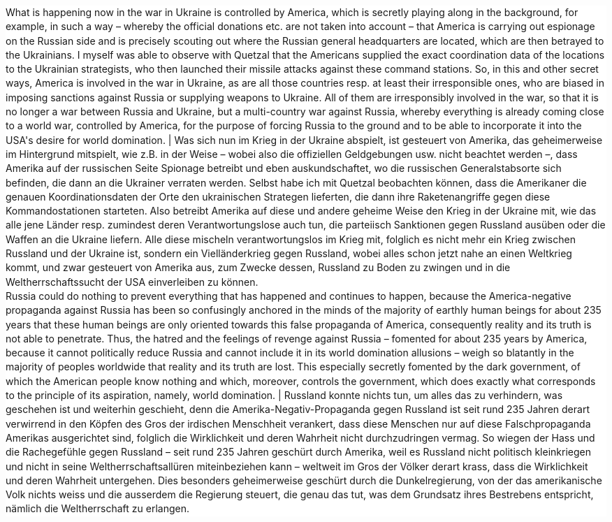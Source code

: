 What is happening now in the war in Ukraine is controlled by America, which is secretly playing along in the background, for example, in such a way – whereby the official donations etc. are not taken into account – that America is carrying out espionage on the Russian side and is precisely scouting out where the Russian general headquarters are located, which are then betrayed to the Ukrainians. I myself was able to observe with Quetzal that the Americans supplied the exact coordination data of the locations to the Ukrainian strategists, who then launched their missile attacks against these command stations. So, in this and other secret ways, America is involved in the war in Ukraine, as are all those countries resp. at least their irresponsible ones, who are biased in imposing sanctions against Russia or supplying weapons to Ukraine. All of them are irresponsibly involved in the war, so that it is no longer a war between Russia and Ukraine, but a multi-country war against Russia, whereby everything is already coming close to a world war, controlled by America, for the purpose of forcing Russia to the ground and to be able to incorporate it into the USA's desire for world domination.  | Was sich nun im Krieg in der Ukraine abspielt, ist gesteuert von Amerika, das geheimerweise im Hintergrund mitspielt, wie z.B. in der Weise – wobei also die offiziellen Geldgebungen usw. nicht beachtet werden –, dass Amerika auf der russischen Seite Spionage betreibt und eben auskundschaftet, wo die russischen Generalstabsorte sich befinden, die dann an die Ukrainer verraten werden. Selbst habe ich mit Quetzal beobachten können, dass die Amerikaner die genauen Koordinationsdaten der Orte den ukrainischen Strategen lieferten, die dann ihre Raketenangriffe gegen diese Kommandostationen starteten. Also betreibt Amerika auf diese und andere geheime Weise den Krieg in der Ukraine mit, wie das alle jene Länder resp. zumindest deren Verantwortungslose auch tun, die parteiisch Sanktionen gegen Russland ausüben oder die Waffen an die Ukraine liefern. Alle diese mischeln verantwortungslos im Krieg mit, folglich es nicht mehr ein Krieg zwischen Russland und der Ukraine ist, sondern ein Vielländerkrieg gegen Russland, wobei alles schon jetzt nahe an einen Weltkrieg kommt, und zwar gesteuert von Amerika aus, zum Zwecke dessen, Russland zu Boden zu zwingen und in die Weltherrschaftssucht der USA einverleiben zu können.   
Russia could do nothing to prevent everything that has happened and continues to happen, because the America-negative propaganda against Russia has been so confusingly anchored in the minds of the majority of earthly human beings for about 235 years that these human beings are only oriented towards this false propaganda of America, consequently reality and its truth is not able to penetrate. Thus, the hatred and the feelings of revenge against Russia – fomented for about 235 years by America, because it cannot politically reduce Russia and cannot include it in its world domination allusions – weigh so blatantly in the majority of peoples worldwide that reality and its truth are lost. This especially secretly fomented by the dark government, of which the American people know nothing and which, moreover, controls the government, which does exactly what corresponds to the principle of its aspiration, namely, world domination.  | Russland konnte nichts tun, um alles das zu verhindern, was geschehen ist und weiterhin geschieht, denn die Amerika-Negativ-Propaganda gegen Russland ist seit rund 235 Jahren derart verwirrend in den Köpfen des Gros der irdischen Menschheit verankert, dass diese Menschen nur auf diese Falschpropaganda Amerikas ausgerichtet sind, folglich die Wirklichkeit und deren Wahrheit nicht durchzudringen vermag. So wiegen der Hass und die Rachegefühle gegen Russland – seit rund 235 Jahren geschürt durch Amerika, weil es Russland nicht politisch kleinkriegen und nicht in seine Weltherrschaftsallüren miteinbeziehen kann – weltweit im Gros der Völker derart krass, dass die Wirklichkeit und deren Wahrheit untergehen. Dies besonders geheimerweise geschürt durch die Dunkelregierung, von der das amerikanische Volk nichts weiss und die ausserdem die Regierung steuert, die genau das tut, was dem Grundsatz ihres Bestrebens entspricht, nämlich die Weltherrschaft zu erlangen.   